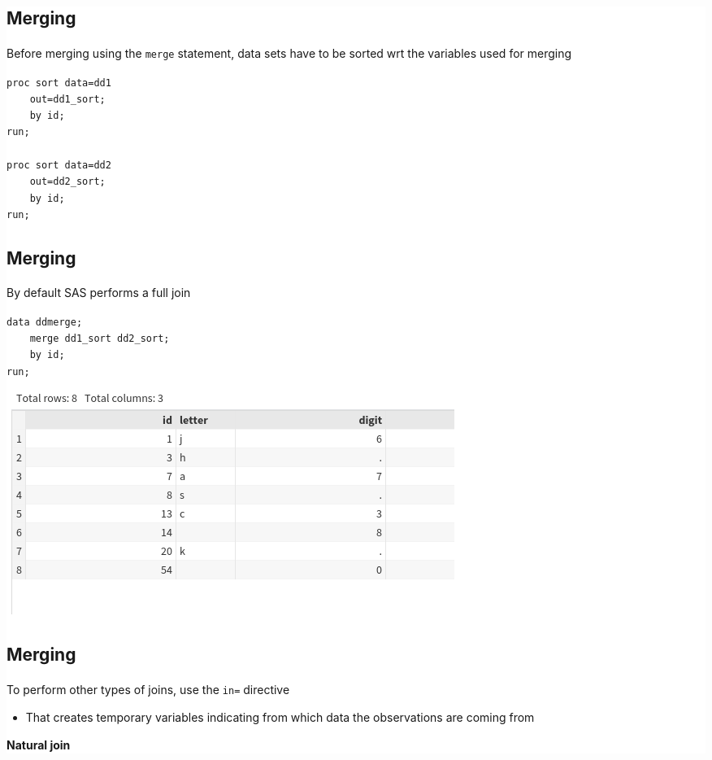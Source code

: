 ## Merging ##

Before merging using the `merge` statement, data sets have to be
sorted wrt the variables used for merging

```
proc sort data=dd1
	out=dd1_sort;
	by id;
run;

proc sort data=dd2
	out=dd2_sort;
	by id;
run;
```

## Merging ##

By default SAS performs a full join

```
data ddmerge;
	merge dd1_sort dd2_sort;
	by id;
run;
```

![](illustration/figure/merge_merge_full.png)

## Merging ##

To perform other types of joins, use the `in=` directive

- That creates temporary variables indicating from which data the
  observations are coming from
  
**Natural join**
